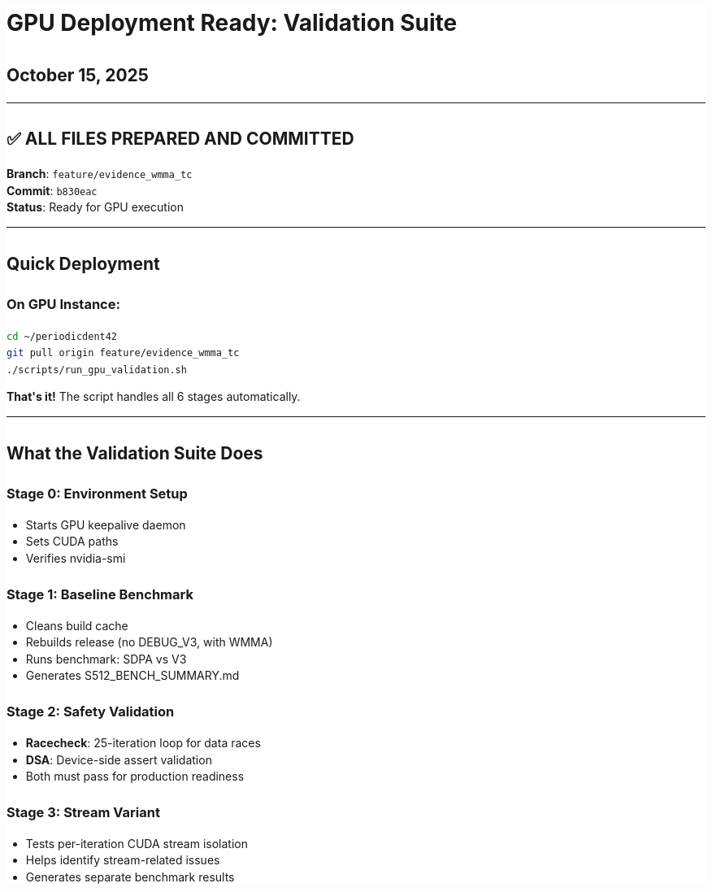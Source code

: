 # GPU Deployment Ready: Validation Suite
## October 15, 2025

---

## ✅ ALL FILES PREPARED AND COMMITTED

**Branch**: `feature/evidence_wmma_tc`  
**Commit**: `b830eac`  
**Status**: Ready for GPU execution

---

## Quick Deployment

### On GPU Instance:
```bash
cd ~/periodicdent42
git pull origin feature/evidence_wmma_tc
./scripts/run_gpu_validation.sh
```

**That's it!** The script handles all 6 stages automatically.

---

## What the Validation Suite Does

### Stage 0: Environment Setup
- Starts GPU keepalive daemon
- Sets CUDA paths
- Verifies nvidia-smi

### Stage 1: Baseline Benchmark
- Cleans build cache
- Rebuilds release (no DEBUG_V3, with WMMA)
- Runs benchmark: SDPA vs V3
- Generates S512_BENCH_SUMMARY.md

### Stage 2: Safety Validation
- **Racecheck**: 25-iteration loop for data races
- **DSA**: Device-side assert validation
- Both must pass for production readiness

### Stage 3: Stream Variant
- Tests per-iteration CUDA stream isolation
- Helps identify stream-related issues
- Generates separate benchmark results
